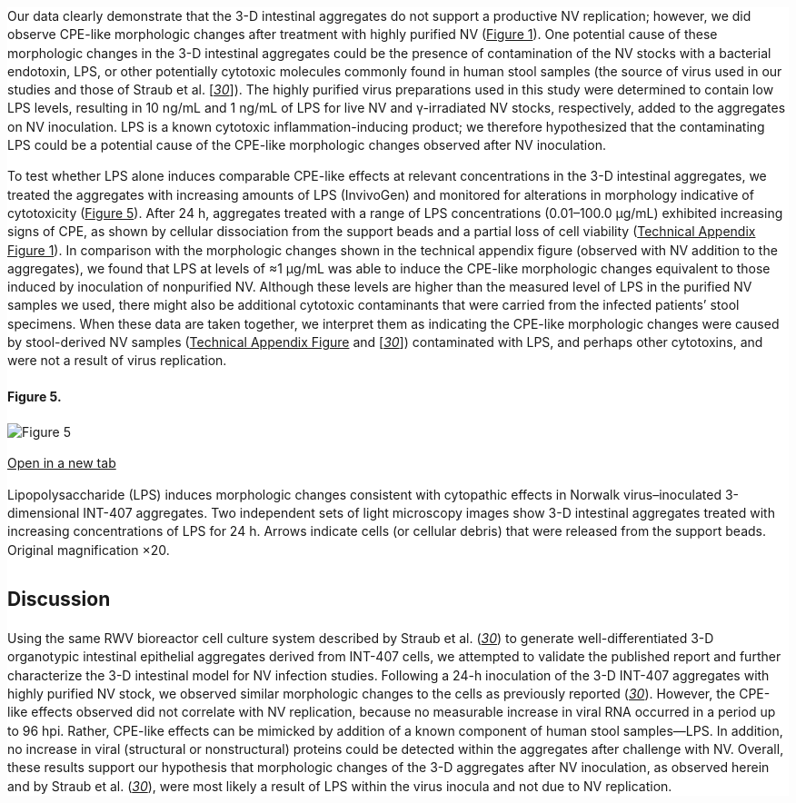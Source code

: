 Our data clearly demonstrate that the 3-D intestinal aggregates do not support a productive NV replication; however, we did observe CPE-like morphologic changes after treatment with highly purified NV ([Figure 1](#F1)). One potential cause of these morphologic changes in the 3-D intestinal aggregates could be the presence of contamination of the NV stocks with a bacterial endotoxin, LPS, or other potentially cytotoxic molecules commonly found in human stool samples (the source of virus used in our studies and those of Straub et al. [[*30*](#R30)]). The highly purified virus preparations used in this study were determined to contain low LPS levels, resulting in 10 ng/mL and 1 ng/mL of LPS for live NV and γ-irradiated NV stocks, respectively, added to the aggregates on NV inoculation. LPS is a known cytotoxic inflammation-inducing product; we therefore hypothesized that the contaminating LPS could be a potential cause of the CPE-like morphologic changes observed after NV inoculation.

To test whether LPS alone induces comparable CPE-like effects at relevant concentrations in the 3-D intestinal aggregates, we treated the aggregates with increasing amounts of LPS (InvivoGen) and monitored for alterations in morphology indicative of cytotoxicity ([Figure 5](#F5)). After 24 h, aggregates treated with a range of LPS concentrations (0.01–100.0 µg/mL) exhibited increasing signs of CPE, as shown by cellular dissociation from the support beads and a partial loss of cell viability ([Technical Appendix Figure 1](#SD1)). In comparison with the morphologic changes shown in the technical appendix figure (observed with NV addition to the aggregates), we found that LPS at levels of ≈1 µg/mL was able to induce the CPE-like morphologic changes equivalent to those induced by inoculation of nonpurified NV. Although these levels are higher than the measured level of LPS in the purified NV samples we used, there might also be additional cytotoxic contaminants that were carried from the infected patients’ stool specimens. When these data are taken together, we interpret them as indicating the CPE-like morphologic changes were caused by stool-derived NV samples ([Technical Appendix Figure](#SD1) and [[*30*](#R30)]) contaminated with LPS, and perhaps other cytotoxins, and were not a result of virus replication.

#### Figure 5.

![Figure 5](https://cdn.ncbi.nlm.nih.gov/pmc/blobs/d352/3647661/942f2188c0df/12-1029-F5.jpg)

[Open in a new tab](figure/F5/)

Lipopolysaccharide (LPS) induces morphologic changes consistent with cytopathic effects in Norwalk virus–inoculated 3-dimensional INT-407 aggregates. Two independent sets of light microscopy images show 3-D intestinal aggregates treated with increasing concentrations of LPS for 24 h. Arrows indicate cells (or cellular debris) that were released from the support beads. Original magnification ×20.

## Discussion

Using the same RWV bioreactor cell culture system described by Straub et al. ([*30*](#R30)) to generate well-differentiated 3-D organotypic intestinal epithelial aggregates derived from INT-407 cells, we attempted to validate the published report and further characterize the 3-D intestinal model for NV infection studies. Following a 24-h inoculation of the 3-D INT-407 aggregates with highly purified NV stock, we observed similar morphologic changes to the cells as previously reported ([*30*](#R30)). However, the CPE-like effects observed did not correlate with NV replication, because no measurable increase in viral RNA occurred in a period up to 96 hpi. Rather, CPE-like effects can be mimicked by addition of a known component of human stool samples—LPS. In addition, no increase in viral (structural or nonstructural) proteins could be detected within the aggregates after challenge with NV. Overall, these results support our hypothesis that morphologic changes of the 3-D aggregates after NV inoculation, as observed herein and by Straub et al. ([*30*](#R30)), were most likely a result of LPS within the virus inocula and not due to NV replication.
